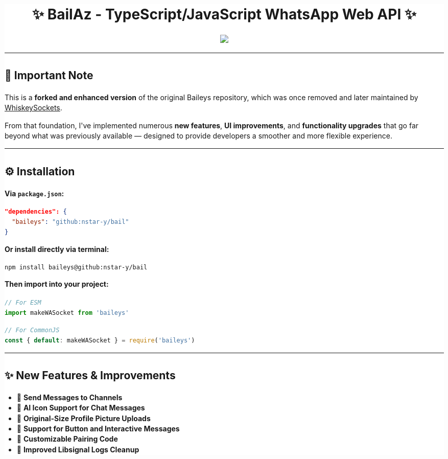 # <div align="center">✨ BailAz - TypeScript/JavaScript WhatsApp Web API ✨</div>

<div align="center">
  <img src="https://i.pinimg.com/736x/dd/df/ff/dddfff153f1819fce8aa07ccad5582ea.jpg" width="100%">
</div>

---

## 🔔 Important Note

This is a **forked and enhanced version** of the original Baileys repository, which was once removed and later maintained by [WhiskeySockets](https://github.com/WhiskeySockets).

From that foundation, I've implemented numerous **new features**, **UI improvements**, and **functionality upgrades** that go far beyond what was previously available — designed to provide developers a smoother and more flexible experience.

---

## ⚙️ Installation

**Via `package.json`:**

```json
"dependencies": {
  "baileys": "github:nstar-y/bail"
}
````

**Or install directly via terminal:**

```bash
npm install baileys@github:nstar-y/bail
```

**Then import into your project:**

```ts
// For ESM
import makeWASocket from 'baileys'
```

```js
// For CommonJS
const { default: makeWASocket } = require('baileys')
```

---

## ✨ New Features & Improvements

* 🧩 **Send Messages to Channels**
* 🧠 **AI Icon Support for Chat Messages**
* 📸 **Original-Size Profile Picture Uploads**
* 🧾 **Support for Button and Interactive Messages**
* 🔐 **Customizable Pairing Code**
* 🔧 **Improved Libsignal Logs Cleanup**

